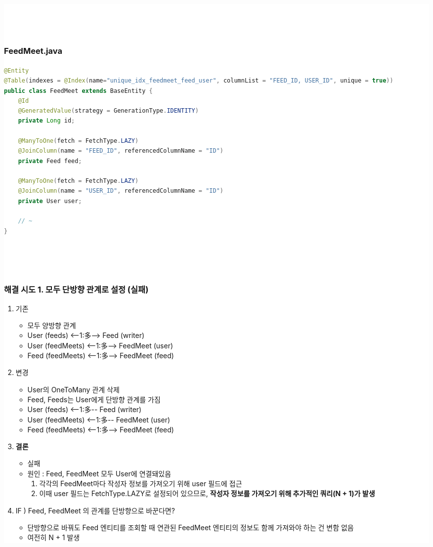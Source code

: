 <br/><br/><br/>



### FeedMeet.java

```java
@Entity
@Table(indexes = @Index(name="unique_idx_feedmeet_feed_user", columnList = "FEED_ID, USER_ID", unique = true))
public class FeedMeet extends BaseEntity {
    @Id
    @GeneratedValue(strategy = GenerationType.IDENTITY)
    private Long id;

    @ManyToOne(fetch = FetchType.LAZY)
    @JoinColumn(name = "FEED_ID", referencedColumnName = "ID")
    private Feed feed;

    @ManyToOne(fetch = FetchType.LAZY)
    @JoinColumn(name = "USER_ID", referencedColumnName = "ID")
    private User user;

    // ~
}
```

<br/><br/><br/>




### 해결 시도 1. 모두 **단방향 관계**로 설정 (실패)

1. 기존 
     - 모두 양방향 관계
     - User (feeds) <--1:多--> Feed (writer) 
     - User (feedMeets) <--1:多--> FeedMeet (user) 
     - Feed (feedMeets) <--1:多--> FeedMeet (feed)

2. 변경
     - User의 OneToMany 관계 삭제
     - Feed, Feeds는 User에게 단방향 관계를 가짐
     - User (feeds) <--1:多-- Feed (writer) 
     - User (feedMeets) <--1:多-- FeedMeet (user) 
     - Feed (feedMeets) <--1:多--> FeedMeet (feed)
  
3. **결론**
     - 실패
     - 원인 : Feed, FeedMeet 모두 User에 연결돼있음
         1. 각각의 FeedMeet마다 작성자 정보를 가져오기 위해 user 필드에 접근
         2. 이때 user 필드는 FetchType.LAZY로 설정되어 있으므로, **작성자 정보를 가져오기 위해 추가적인 쿼리(N + 1)가 발생**

4. IF ) Feed, FeedMeet 의 관계를 단방향으로 바꾼다면?
     - 단방향으로 바꿔도 Feed 엔티티를 조회할 때 연관된 FeedMeet 엔티티의 정보도 함께 가져와야 하는 건 변함 없음
     - 여전히 N + 1 발생
